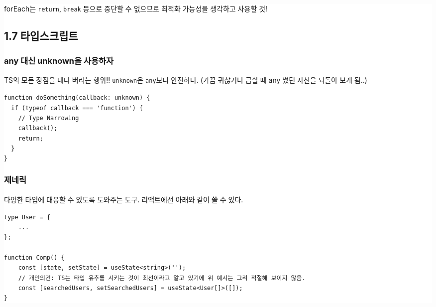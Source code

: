 forEach는 `return`, `break` 등으로 중단할 수 없으므로 최적화 가능성을 생각하고 사용할 것!

## 1.7 타입스크립트

### any 대신 unknown을 사용하자

TS의 모든 장점을 내다 버리는 행위!! `unknown`은 `any`보다 안전하다.
(가끔 귀찮거나 급할 때 any 썼던 자신을 되돌아 보게 됨..)

```tsx
function doSomething(callback: unknown) {
  if (typeof callback === 'function') {
    // Type Narrowing
    callback();
    return;
  }
}
```

### 제네릭

다양한 타입에 대응할 수 있도록 도와주는 도구. 리액트에선 아래와 같이 쓸 수 있다.

```tsx
type User = {
	...
};

function Comp() {
	const [state, setState] = useState<string>('');
	// 개인의견: TS는 타입 유추를 시키는 것이 최선이라고 알고 있기에 위 예시는 그리 적절해 보이지 않음.
	const [searchedUsers, setSearchedUsers] = useState<User[]>([]);
}
```
